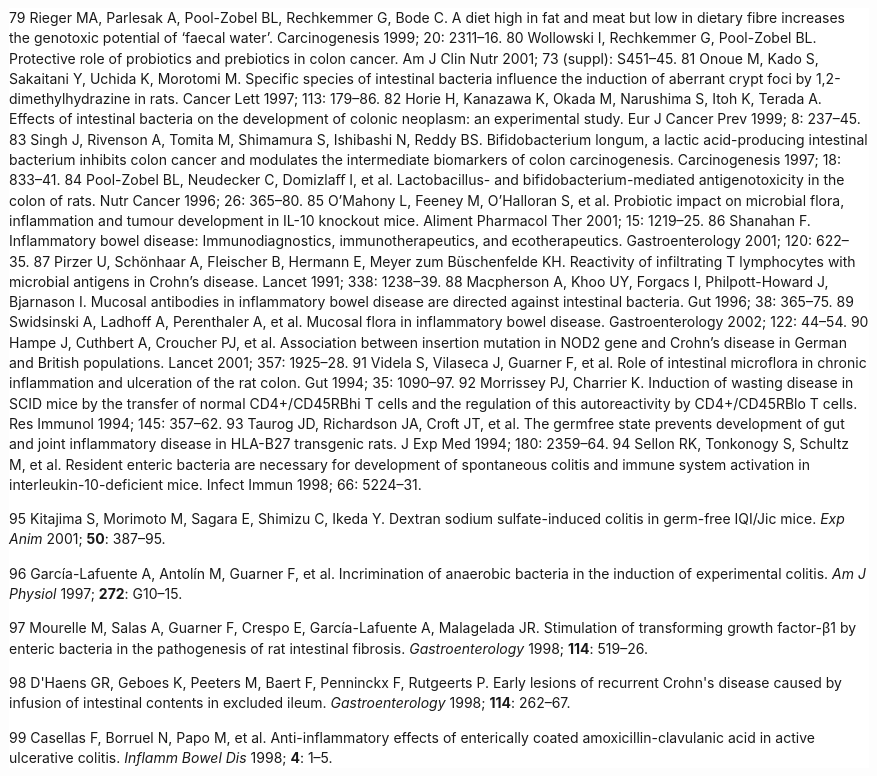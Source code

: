 79 Rieger MA, Parlesak A, Pool-Zobel BL, Rechkemmer G, Bode C. A diet high in fat and meat but low in dietary fibre increases the genotoxic potential of ‘faecal water’. Carcinogenesis 1999; 20: 2311–16.
80 Wollowski I, Rechkemmer G, Pool-Zobel BL. Protective role of probiotics and prebiotics in colon cancer. Am J Clin Nutr 2001; 73 (suppl): S451–45.
81 Onoue M, Kado S, Sakaitani Y, Uchida K, Morotomi M. Specific species of intestinal bacteria influence the induction of aberrant crypt foci by 1,2-dimethylhydrazine in rats. Cancer Lett 1997; 113: 179–86.
82 Horie H, Kanazawa K, Okada M, Narushima S, Itoh K, Terada A. Effects of intestinal bacteria on the development of colonic neoplasm: an experimental study. Eur J Cancer Prev 1999; 8: 237–45.
83 Singh J, Rivenson A, Tomita M, Shimamura S, Ishibashi N, Reddy BS. Bifidobacterium longum, a lactic acid-producing intestinal bacterium inhibits colon cancer and modulates the intermediate biomarkers of colon carcinogenesis. Carcinogenesis 1997; 18: 833–41.
84 Pool-Zobel BL, Neudecker C, Domizlaﬀ I, et al. Lactobacillus- and bifidobacterium-mediated antigenotoxicity in the colon of rats. Nutr Cancer 1996; 26: 365–80.
85 O’Mahony L, Feeney M, O’Halloran S, et al. Probiotic impact on microbial flora, inflammation and tumour development in IL-10 knockout mice. Aliment Pharmacol Ther 2001; 15: 1219–25.
86 Shanahan F. Inflammatory bowel disease: Immunodiagnostics, immunotherapeutics, and ecotherapeutics. Gastroenterology 2001; 120: 622–35.
87 Pirzer U, Schönhaar A, Fleischer B, Hermann E, Meyer zum Büschenfelde KH. Reactivity of infiltrating T lymphocytes with microbial antigens in Crohn’s disease. Lancet 1991; 338: 1238–39.
88 Macpherson A, Khoo UY, Forgacs I, Philpott-Howard J, Bjarnason I. Mucosal antibodies in inflammatory bowel disease are directed against intestinal bacteria. Gut 1996; 38: 365–75.
89 Swidsinski A, Ladhoff A, Perenthaler A, et al. Mucosal flora in inflammatory bowel disease. Gastroenterology 2002; 122: 44–54.
90 Hampe J, Cuthbert A, Croucher PJ, et al. Association between insertion mutation in NOD2 gene and Crohn’s disease in German and British populations. Lancet 2001; 357: 1925–28.
91 Videla S, Vilaseca J, Guarner F, et al. Role of intestinal microflora in chronic inflammation and ulceration of the rat colon. Gut 1994; 35: 1090–97.
92 Morrissey PJ, Charrier K. Induction of wasting disease in SCID mice by the transfer of normal CD4+/CD45RBhi T cells and the regulation of this autoreactivity by CD4+/CD45RBlo T cells. Res Immunol 1994; 145: 357–62.
93 Taurog JD, Richardson JA, Croft JT, et al. The germfree state prevents development of gut and joint inflammatory disease in HLA-B27 transgenic rats. J Exp Med 1994; 180: 2359–64.
94 Sellon RK, Tonkonogy S, Schultz M, et al. Resident enteric bacteria are necessary for development of spontaneous colitis and immune system activation in interleukin-10-deficient mice. Infect Immun 1998; 66: 5224–31.

95 Kitajima S, Morimoto M, Sagara E, Shimizu C, Ikeda Y. Dextran sodium sulfate-induced colitis in germ-free IQI/Jic mice. *Exp Anim* 2001; **50**: 387–95.

96 García-Lafuente A, Antolín M, Guarner F, et al. Incrimination of anaerobic bacteria in the induction of experimental colitis. *Am J Physiol* 1997; **272**: G10–15.

97 Mourelle M, Salas A, Guarner F, Crespo E, García-Lafuente A, Malagelada JR. Stimulation of transforming growth factor-β1 by enteric bacteria in the pathogenesis of rat intestinal fibrosis. *Gastroenterology* 1998; **114**: 519–26.

98 D'Haens GR, Geboes K, Peeters M, Baert F, Penninckx F, Rutgeerts P. Early lesions of recurrent Crohn's disease caused by infusion of intestinal contents in excluded ileum. *Gastroenterology* 1998; **114**: 262–67.

99 Casellas F, Borruel N, Papo M, et al. Anti-inflammatory effects of enterically coated amoxicillin-clavulanic acid in active ulcerative colitis. *Inflamm Bowel Dis* 1998; **4**: 1–5.
